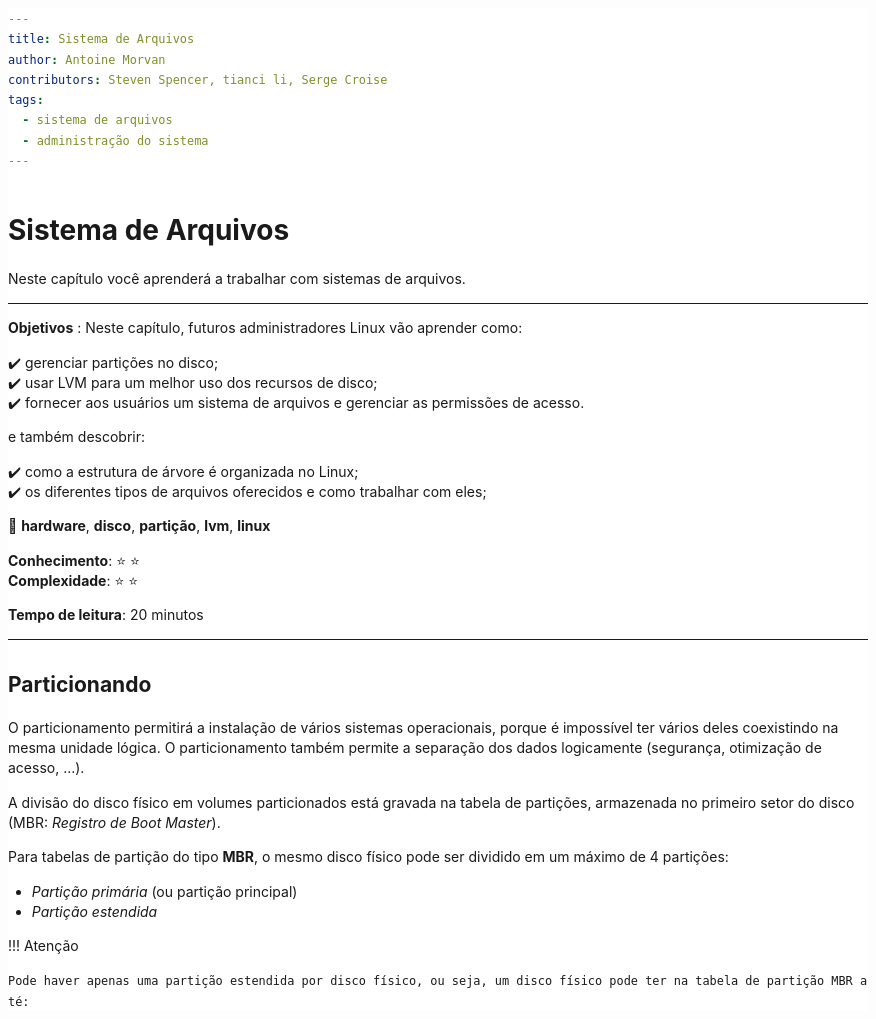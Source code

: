 ```yaml
---
title: Sistema de Arquivos
author: Antoine Morvan
contributors: Steven Spencer, tianci li, Serge Croise
tags:
  - sistema de arquivos
  - administração do sistema
---
```


# Sistema de Arquivos

Neste capítulo você aprenderá a trabalhar com sistemas de arquivos.

****

**Objetivos** : Neste capítulo, futuros administradores Linux vão aprender como:

:heavy_check_mark: gerenciar partições no disco;   
:heavy_check_mark: usar LVM para um melhor uso dos recursos de disco;   
:heavy_check_mark: fornecer aos usuários um sistema de arquivos e gerenciar as permissões de acesso.

e também descobrir:

:heavy_check_mark: como a estrutura de árvore é organizada no Linux;   
:heavy_check_mark: os diferentes tipos de arquivos oferecidos e como trabalhar com eles;

:checkered_flag: **hardware**, **disco**, **partição**, **lvm**, **linux**

**Conhecimento**: :star: :star:   
**Complexidade**: :star: :star:

**Tempo de leitura**: 20 minutos

****

## Particionando

O particionamento permitirá a instalação de vários sistemas operacionais, porque é impossível ter vários deles coexistindo na mesma unidade lógica. O particionamento também permite a separação dos dados logicamente (segurança, otimização de acesso, ...).

A divisão do disco físico em volumes particionados está gravada na tabela de partições, armazenada no primeiro setor do disco (MBR: _Registro de Boot Master_).

Para tabelas de partição do tipo **MBR**, o mesmo disco físico pode ser dividido em um máximo de 4 partições:

* *Partição primária* (ou partição principal)
* *Partição estendida*

!!! Atenção

    Pode haver apenas uma partição estendida por disco físico, ou seja, um disco físico pode ter na tabela de partição MBR até:
